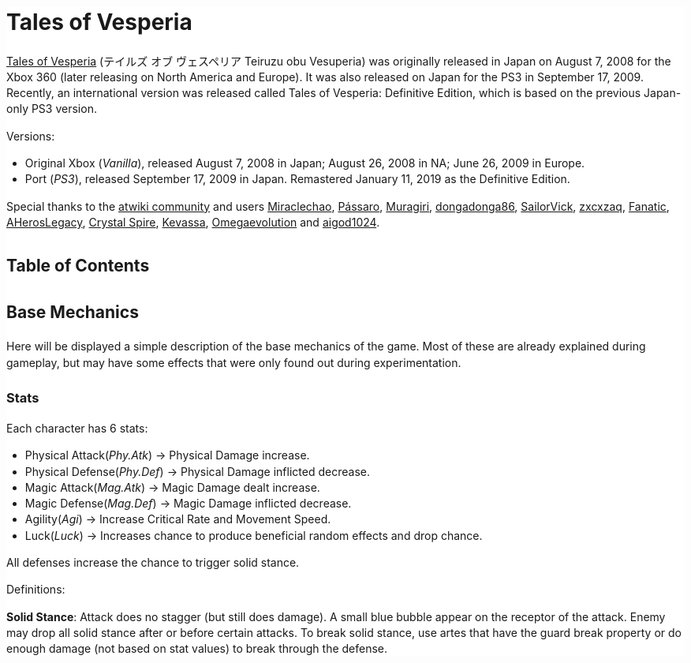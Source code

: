 # Tales of Vesperia

[Tales of Vesperia](https://aselia.fandom.com/wiki/Tales_of_Vesperia) (テイルズ オブ ヴェスペリア Teiruzu obu Vesuperia) was originally released in Japan on August 7, 2008 for the Xbox 360 (later releasing on North America and Europe). It was also released on Japan for the PS3 in September 17, 2009. Recently, an international version was released called Tales of Vesperia: Definitive Edition, which is based on the previous Japan-only PS3 version.

Versions:

- Original Xbox (_Vanilla_), released August 7, 2008 in Japan; August 26, 2008 in NA; June 26, 2009 in Europe.
- Port (_PS3_), released September 17, 2009 in Japan. Remastered January 11, 2019 as the Definitive Edition.

Special thanks to the [atwiki community](https://w.atwiki.jp/vesperia/) and users [Miraclechao](https://www.youtube.com/watch?v=mKdSnZqTX5w), [Pássaro](https://www.youtube.com/playlist?list=PLSeHNaASeaUq3Fv5l6-9fwNF9PoRR9LeP), [Muragiri](https://muragiri.hatenadiary.org/archive/category/%E3%82%82%E3%81%A3%E3%81%A8%E6%A5%BD%E3%81%97%E3%82%80%20TOV), [dongadonga86](https://www.youtube.com/watch?v=uAFJ4Ho-Qts), [SailorVick](https://www.twitch.tv/sailorvick/clip/HonestBetterSaladSMOrc), [zxcxzaq](https://www.youtube.com/watch?v=nZizRvRh3Oo&t=44s), [Fanatic](https://www.youtube.com/watch?v=PWfSeT08yUs), [AHerosLegacy](https://www.youtube.com/user/AHerosLegacy/featured), [Crystal Spire](https://www.youtube.com/c/CrystalSpire/featured), [Kevassa](https://www.youtube.com/user/Kevassa02/featured), [Omegaevolution](https://youtu.be/uTMcL1KJD74?t=131) and [aigod1024](https://youtu.be/A10Zua38cv0?t=232).

## Table of Contents

## Base Mechanics

Here will be displayed a simple description of the base mechanics of the game. Most of these are already explained during gameplay, but may have some effects that were only found out during experimentation.

### Stats

Each character has 6 stats:

- Physical Attack(_Phy.Atk_) → Physical Damage increase.
- Physical Defense(_Phy.Def_) → Physical Damage inflicted decrease.
- Magic Attack(_Mag.Atk_) → Magic Damage dealt increase.
- Magic Defense(_Mag.Def_) → Magic Damage inflicted decrease.
- Agility(_Agi_) → Increase Critical Rate and Movement Speed.
- Luck(_Luck_) → Increases chance to produce beneficial random effects and drop chance.

All defenses increase the chance to trigger solid stance.

Definitions:

**Solid Stance**: Attack does no stagger (but still does damage). A small blue bubble appear on the receptor of the attack. Enemy may drop all solid stance after or before certain attacks. To break solid stance, use artes that have the guard break property or do enough damage (not based on stat values) to break through the defense.
